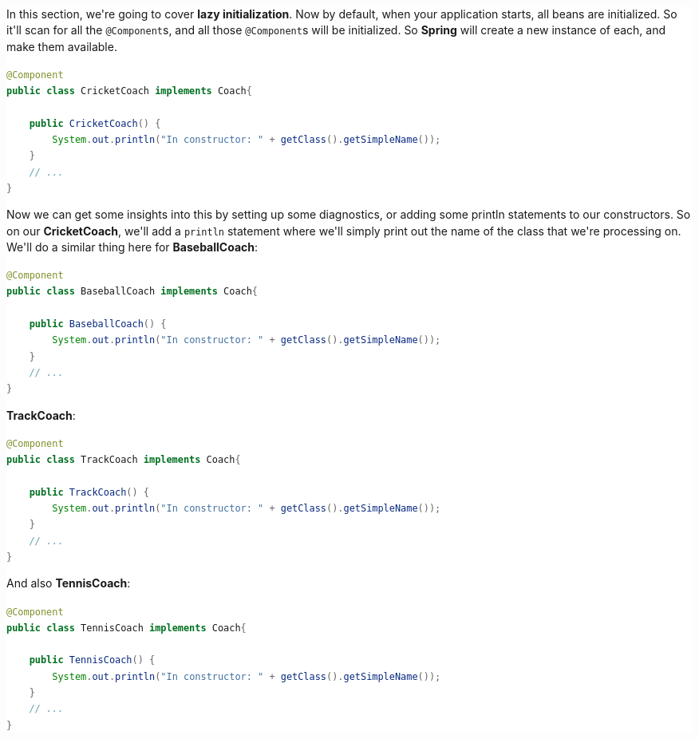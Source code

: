 In this section, we're going to cover **lazy initialization**.
Now by default, when your application starts, all beans are initialized.
So it'll scan for all the `@Component`s, and all those `@Component`s will be initialized.
So **Spring** will create a new instance of each, and make them available.

```java
@Component
public class CricketCoach implements Coach{

    public CricketCoach() {
        System.out.println("In constructor: " + getClass().getSimpleName());
    }
    // ...
}
```

Now we can get some insights into this by setting up some diagnostics,
or adding some println statements to our constructors.
So on our **CricketCoach**, we'll add a `println` statement 
where we'll simply print out the name of the class that we're processing on.
We'll do a similar thing here for **BaseballCoach**:

```java
@Component
public class BaseballCoach implements Coach{

    public BaseballCoach() {
        System.out.println("In constructor: " + getClass().getSimpleName());
    }
    // ...
}
```

**TrackCoach**: 

```java
@Component
public class TrackCoach implements Coach{

    public TrackCoach() {
        System.out.println("In constructor: " + getClass().getSimpleName());
    }
    // ...
}
```

And also **TennisCoach**:

```java
@Component
public class TennisCoach implements Coach{

    public TennisCoach() {
        System.out.println("In constructor: " + getClass().getSimpleName());
    }
    // ...
}
```
